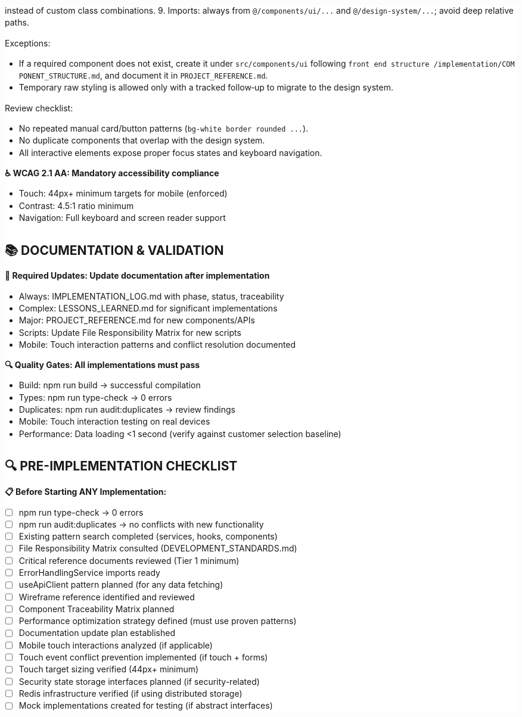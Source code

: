    instead of custom class combinations.
9. Imports: always from `@/components/ui/...` and `@/design-system/...`; avoid
   deep relative paths.

Exceptions:

- If a required component does not exist, create it under `src/components/ui`
  following `front end structure /implementation/COMPONENT_STRUCTURE.md`, and
  document it in `PROJECT_REFERENCE.md`.
- Temporary raw styling is allowed only with a tracked follow‑up to migrate to
  the design system.

Review checklist:

- No repeated manual card/button patterns (`bg-white border rounded ...`).
- No duplicate components that overlap with the design system.
- All interactive elements expose proper focus states and keyboard navigation.

**♿ WCAG 2.1 AA: Mandatory accessibility compliance**

- Touch: 44px+ minimum targets for mobile (enforced)
- Contrast: 4.5:1 ratio minimum
- Navigation: Full keyboard and screen reader support

## 📚 **DOCUMENTATION & VALIDATION**

**📝 Required Updates: Update documentation after implementation**

- Always: IMPLEMENTATION_LOG.md with phase, status, traceability
- Complex: LESSONS_LEARNED.md for significant implementations
- Major: PROJECT_REFERENCE.md for new components/APIs
- Scripts: Update File Responsibility Matrix for new scripts
- Mobile: Touch interaction patterns and conflict resolution documented

**🔍 Quality Gates: All implementations must pass**

- Build: npm run build → successful compilation
- Types: npm run type-check → 0 errors
- Duplicates: npm run audit:duplicates → review findings
- Mobile: Touch interaction testing on real devices
- Performance: Data loading <1 second (verify against customer selection
  baseline)

## 🔍 **PRE-IMPLEMENTATION CHECKLIST**

**📋 Before Starting ANY Implementation:**

- [ ] npm run type-check → 0 errors
- [ ] npm run audit:duplicates → no conflicts with new functionality
- [ ] Existing pattern search completed (services, hooks, components)
- [ ] File Responsibility Matrix consulted (DEVELOPMENT_STANDARDS.md)
- [ ] Critical reference documents reviewed (Tier 1 minimum)
- [ ] ErrorHandlingService imports ready
- [ ] useApiClient pattern planned (for any data fetching)
- [ ] Wireframe reference identified and reviewed
- [ ] Component Traceability Matrix planned
- [ ] Performance optimization strategy defined (must use proven patterns)
- [ ] Documentation update plan established
- [ ] Mobile touch interactions analyzed (if applicable)
- [ ] Touch event conflict prevention implemented (if touch + forms)
- [ ] Touch target sizing verified (44px+ minimum)
- [ ] Security state storage interfaces planned (if security-related)
- [ ] Redis infrastructure verified (if using distributed storage)
- [ ] Mock implementations created for testing (if abstract interfaces)
